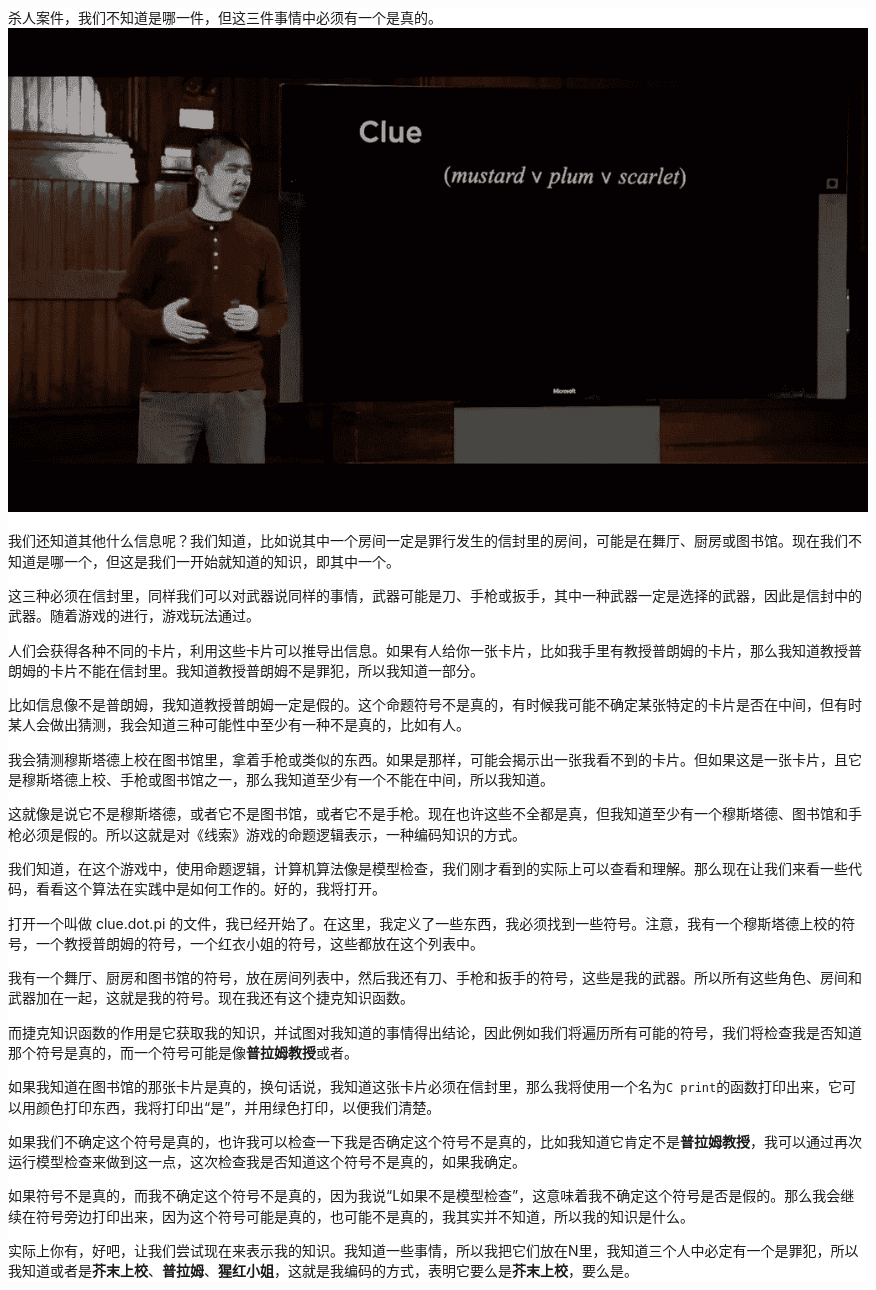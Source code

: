 杀人案件，我们不知道是哪一件，但这三件事情中必须有一个是真的。![](img/d5852528561221d5a7428c4dd6167742_23.png)

我们还知道其他什么信息呢？我们知道，比如说其中一个房间一定是罪行发生的信封里的房间，可能是在舞厅、厨房或图书馆。现在我们不知道是哪一个，但这是我们一开始就知道的知识，即其中一个。

这三种必须在信封里，同样我们可以对武器说同样的事情，武器可能是刀、手枪或扳手，其中一种武器一定是选择的武器，因此是信封中的武器。随着游戏的进行，游戏玩法通过。

人们会获得各种不同的卡片，利用这些卡片可以推导出信息。如果有人给你一张卡片，比如我手里有教授普朗姆的卡片，那么我知道教授普朗姆的卡片不能在信封里。我知道教授普朗姆不是罪犯，所以我知道一部分。

比如信息像不是普朗姆，我知道教授普朗姆一定是假的。这个命题符号不是真的，有时候我可能不确定某张特定的卡片是否在中间，但有时某人会做出猜测，我会知道三种可能性中至少有一种不是真的，比如有人。

我会猜测穆斯塔德上校在图书馆里，拿着手枪或类似的东西。如果是那样，可能会揭示出一张我看不到的卡片。但如果这是一张卡片，且它是穆斯塔德上校、手枪或图书馆之一，那么我知道至少有一个不能在中间，所以我知道。

这就像是说它不是穆斯塔德，或者它不是图书馆，或者它不是手枪。现在也许这些不全都是真，但我知道至少有一个穆斯塔德、图书馆和手枪必须是假的。所以这就是对《线索》游戏的命题逻辑表示，一种编码知识的方式。

我们知道，在这个游戏中，使用命题逻辑，计算机算法像是模型检查，我们刚才看到的实际上可以查看和理解。那么现在让我们来看一些代码，看看这个算法在实践中是如何工作的。好的，我将打开。

打开一个叫做 clue.dot.pi 的文件，我已经开始了。在这里，我定义了一些东西，我必须找到一些符号。注意，我有一个穆斯塔德上校的符号，一个教授普朗姆的符号，一个红衣小姐的符号，这些都放在这个列表中。

我有一个舞厅、厨房和图书馆的符号，放在房间列表中，然后我还有刀、手枪和扳手的符号，这些是我的武器。所以所有这些角色、房间和武器加在一起，这就是我的符号。现在我还有这个捷克知识函数。

而捷克知识函数的作用是它获取我的知识，并试图对我知道的事情得出结论，因此例如我们将遍历所有可能的符号，我们将检查我是否知道那个符号是真的，而一个符号可能是像**普拉姆教授**或者。

如果我知道在图书馆的那张卡片是真的，换句话说，我知道这张卡片必须在信封里，那么我将使用一个名为`C print`的函数打印出来，它可以用颜色打印东西，我将打印出“是”，并用绿色打印，以便我们清楚。

如果我们不确定这个符号是真的，也许我可以检查一下我是否确定这个符号不是真的，比如我知道它肯定不是**普拉姆教授**，我可以通过再次运行模型检查来做到这一点，这次检查我是否知道这个符号不是真的，如果我确定。

如果符号不是真的，而我不确定这个符号不是真的，因为我说“L如果不是模型检查”，这意味着我不确定这个符号是否是假的。那么我会继续在符号旁边打印出来，因为这个符号可能是真的，也可能不是真的，我其实并不知道，所以我的知识是什么。

实际上你有，好吧，让我们尝试现在来表示我的知识。我知道一些事情，所以我把它们放在N里，我知道三个人中必定有一个是罪犯，所以我知道或者是**芥末上校**、**普拉姆**、**猩红小姐**，这就是我编码的方式，表明它要么是**芥末上校**，要么是。
